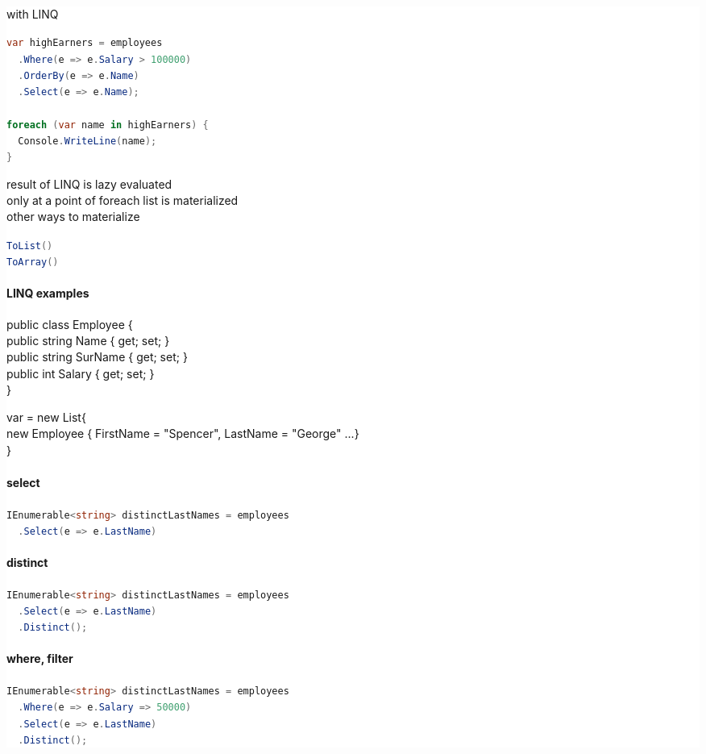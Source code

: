 with LINQ

```c#
var highEarners = employees
  .Where(e => e.Salary > 100000)
  .OrderBy(e => e.Name)
  .Select(e => e.Name);

foreach (var name in highEarners) {
  Console.WriteLine(name);
}
```

result of LINQ is lazy evaluated  
only at a point of foreach list is materialized  
other ways to materialize
```c#
ToList()
ToArray()
```

#### LINQ examples
public class Employee {  
  public string Name { get; set; }  
  public string SurName { get; set; }  
  public int Salary { get; set; }  
}

var = new List<Employee>{  
  new Employee { FirstName = "Spencer", LastName = "George" ...}  
}

#### select

```c#
IEnumerable<string> distinctLastNames = employees
  .Select(e => e.LastName)
```

#### distinct

```c#
IEnumerable<string> distinctLastNames = employees
  .Select(e => e.LastName)
  .Distinct();
```

#### where, filter

```c#
IEnumerable<string> distinctLastNames = employees
  .Where(e => e.Salary => 50000)
  .Select(e => e.LastName)
  .Distinct();
```
